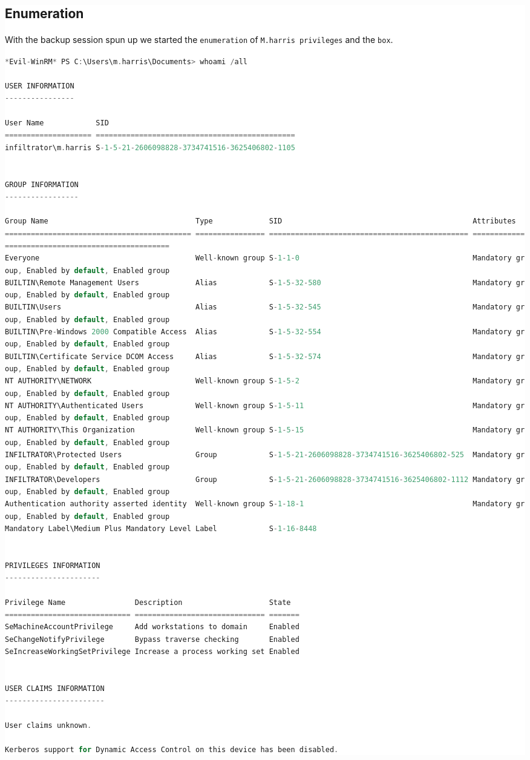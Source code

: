 ## Enumeration

With the backup session spun up we started the `enumeration` of `M.harris privileges` and the `box`.

```c
*Evil-WinRM* PS C:\Users\m.harris\Documents> whoami /all

USER INFORMATION
----------------

User Name            SID
==================== ==============================================
infiltrator\m.harris S-1-5-21-2606098828-3734741516-3625406802-1105


GROUP INFORMATION
-----------------

Group Name                                  Type             SID                                            Attributes
=========================================== ================ ============================================== ==================================================
Everyone                                    Well-known group S-1-1-0                                        Mandatory group, Enabled by default, Enabled group
BUILTIN\Remote Management Users             Alias            S-1-5-32-580                                   Mandatory group, Enabled by default, Enabled group
BUILTIN\Users                               Alias            S-1-5-32-545                                   Mandatory group, Enabled by default, Enabled group
BUILTIN\Pre-Windows 2000 Compatible Access  Alias            S-1-5-32-554                                   Mandatory group, Enabled by default, Enabled group
BUILTIN\Certificate Service DCOM Access     Alias            S-1-5-32-574                                   Mandatory group, Enabled by default, Enabled group
NT AUTHORITY\NETWORK                        Well-known group S-1-5-2                                        Mandatory group, Enabled by default, Enabled group
NT AUTHORITY\Authenticated Users            Well-known group S-1-5-11                                       Mandatory group, Enabled by default, Enabled group
NT AUTHORITY\This Organization              Well-known group S-1-5-15                                       Mandatory group, Enabled by default, Enabled group
INFILTRATOR\Protected Users                 Group            S-1-5-21-2606098828-3734741516-3625406802-525  Mandatory group, Enabled by default, Enabled group
INFILTRATOR\Developers                      Group            S-1-5-21-2606098828-3734741516-3625406802-1112 Mandatory group, Enabled by default, Enabled group
Authentication authority asserted identity  Well-known group S-1-18-1                                       Mandatory group, Enabled by default, Enabled group
Mandatory Label\Medium Plus Mandatory Level Label            S-1-16-8448


PRIVILEGES INFORMATION
----------------------

Privilege Name                Description                    State
============================= ============================== =======
SeMachineAccountPrivilege     Add workstations to domain     Enabled
SeChangeNotifyPrivilege       Bypass traverse checking       Enabled
SeIncreaseWorkingSetPrivilege Increase a process working set Enabled


USER CLAIMS INFORMATION
-----------------------

User claims unknown.

Kerberos support for Dynamic Access Control on this device has been disabled.
```